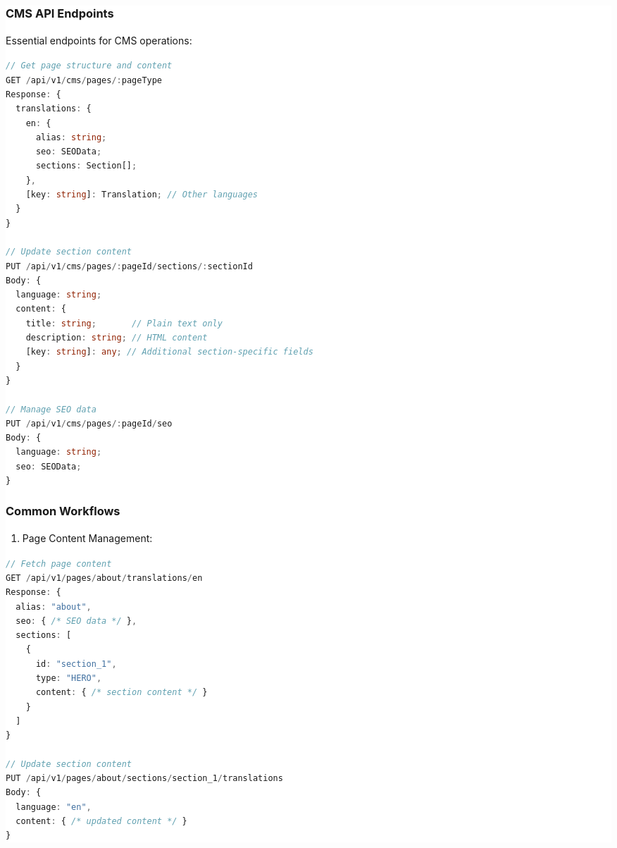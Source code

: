 ### CMS API Endpoints

Essential endpoints for CMS operations:

```typescript
// Get page structure and content
GET /api/v1/cms/pages/:pageType
Response: {
  translations: {
    en: {
      alias: string;
      seo: SEOData;
      sections: Section[];
    },
    [key: string]: Translation; // Other languages
  }
}

// Update section content
PUT /api/v1/cms/pages/:pageId/sections/:sectionId
Body: {
  language: string;
  content: {
    title: string;       // Plain text only
    description: string; // HTML content
    [key: string]: any; // Additional section-specific fields
  }
}

// Manage SEO data
PUT /api/v1/cms/pages/:pageId/seo
Body: {
  language: string;
  seo: SEOData;
}
```

### Common Workflows

1. Page Content Management:

```typescript
// Fetch page content
GET /api/v1/pages/about/translations/en
Response: {
  alias: "about",
  seo: { /* SEO data */ },
  sections: [
    {
      id: "section_1",
      type: "HERO",
      content: { /* section content */ }
    }
  ]
}

// Update section content
PUT /api/v1/pages/about/sections/section_1/translations
Body: {
  language: "en",
  content: { /* updated content */ }
}
```
